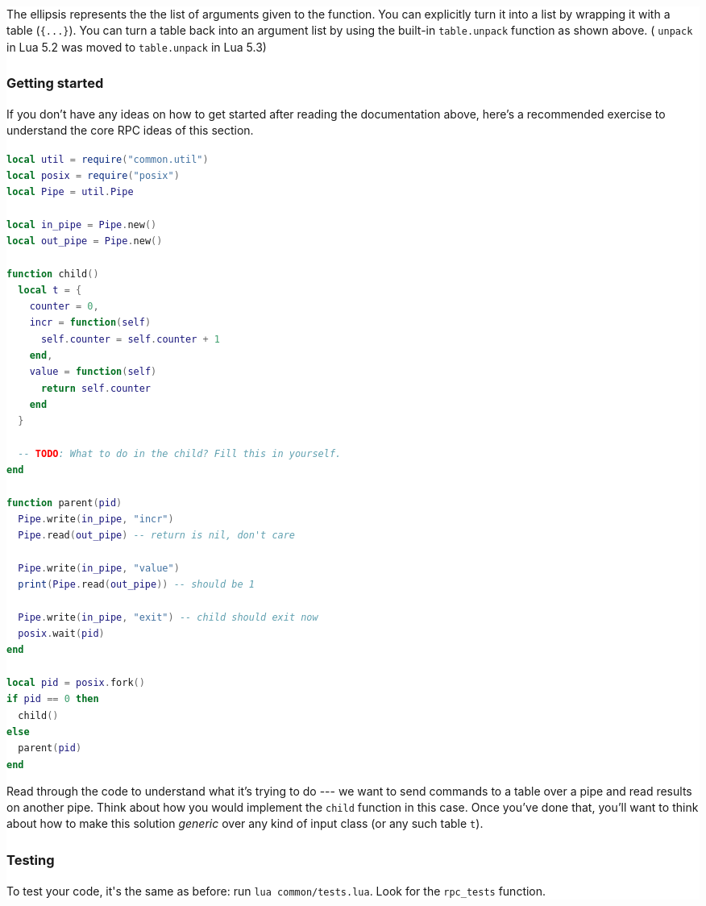 The ellipsis represents the the list of arguments given to the function. You
can explicitly turn it into a list by wrapping it with a table (`{...}`). You
can turn a table back into an argument list by using the built-in
`table.unpack` function as shown above. ( `unpack` in Lua 5.2 was moved to
`table.unpack` in Lua 5.3)

### Getting started

If you don’t have any ideas on how to get started after reading the documentation above, here’s a recommended exercise to understand the core RPC ideas of this section.

``` lua
local util = require("common.util")
local posix = require("posix")
local Pipe = util.Pipe

local in_pipe = Pipe.new()
local out_pipe = Pipe.new()

function child()
  local t = {
    counter = 0,
    incr = function(self)
      self.counter = self.counter + 1
    end,
    value = function(self)
      return self.counter
    end
  }

  -- TODO: What to do in the child? Fill this in yourself.
end

function parent(pid)
  Pipe.write(in_pipe, "incr")
  Pipe.read(out_pipe) -- return is nil, don't care

  Pipe.write(in_pipe, "value")
  print(Pipe.read(out_pipe)) -- should be 1

  Pipe.write(in_pipe, "exit") -- child should exit now
  posix.wait(pid)
end

local pid = posix.fork()
if pid == 0 then
  child()
else
  parent(pid)
end
```

Read through the code to understand what it’s trying to do --- we want to send
commands to a table over a pipe and read results on another pipe. Think about
how you would implement the `child` function in this case. Once you’ve done
that, you’ll want to think about how to make this solution *generic* over any
kind of input class (or any such table `t`).

### Testing

To test your code, it's the same as before: run `lua common/tests.lua`. Look
for the `rpc_tests` function.


